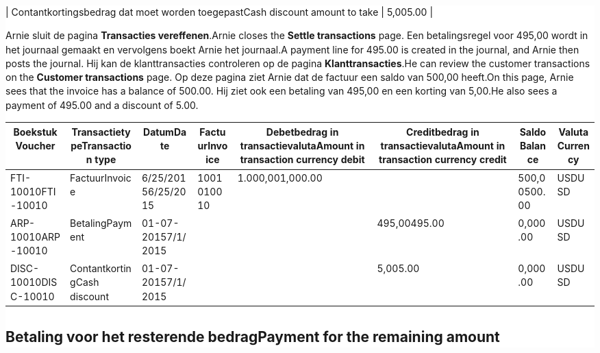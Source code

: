 | <span data-ttu-id="751b9-259">Contantkortingsbedrag dat moet worden toegepast</span><span class="sxs-lookup"><span data-stu-id="751b9-259">Cash discount amount to take</span></span> | <span data-ttu-id="751b9-260">5,00</span><span class="sxs-lookup"><span data-stu-id="751b9-260">5.00</span></span>      |

<span data-ttu-id="751b9-261">Arnie sluit de pagina **Transacties vereffenen**.</span><span class="sxs-lookup"><span data-stu-id="751b9-261">Arnie closes the **Settle transactions** page.</span></span> <span data-ttu-id="751b9-262">Een betalingsregel voor 495,00 wordt in het journaal gemaakt en vervolgens boekt Arnie het journaal.</span><span class="sxs-lookup"><span data-stu-id="751b9-262">A payment line for 495.00 is created in the journal, and Arnie then posts the journal.</span></span> <span data-ttu-id="751b9-263">Hij kan de klanttransacties controleren op de pagina **Klanttransacties**.</span><span class="sxs-lookup"><span data-stu-id="751b9-263">He can review the customer transactions on the **Customer transactions** page.</span></span> <span data-ttu-id="751b9-264">Op deze pagina ziet Arnie dat de factuur een saldo van 500,00 heeft.</span><span class="sxs-lookup"><span data-stu-id="751b9-264">On this page, Arnie sees that the invoice has a balance of 500.00.</span></span> <span data-ttu-id="751b9-265">Hij ziet ook een betaling van 495,00 en een korting van 5,00.</span><span class="sxs-lookup"><span data-stu-id="751b9-265">He also sees a payment of 495.00 and a discount of 5.00.</span></span>

| <span data-ttu-id="751b9-266">Boekstuk</span><span class="sxs-lookup"><span data-stu-id="751b9-266">Voucher</span></span>    | <span data-ttu-id="751b9-267">Transactietype</span><span class="sxs-lookup"><span data-stu-id="751b9-267">Transaction type</span></span> | <span data-ttu-id="751b9-268">Datum</span><span class="sxs-lookup"><span data-stu-id="751b9-268">Date</span></span>      | <span data-ttu-id="751b9-269">Factuur</span><span class="sxs-lookup"><span data-stu-id="751b9-269">Invoice</span></span> | <span data-ttu-id="751b9-270">Debetbedrag in transactievaluta</span><span class="sxs-lookup"><span data-stu-id="751b9-270">Amount in transaction currency debit</span></span> | <span data-ttu-id="751b9-271">Creditbedrag in transactievaluta</span><span class="sxs-lookup"><span data-stu-id="751b9-271">Amount in transaction currency credit</span></span> | <span data-ttu-id="751b9-272">Saldo</span><span class="sxs-lookup"><span data-stu-id="751b9-272">Balance</span></span> | <span data-ttu-id="751b9-273">Valuta</span><span class="sxs-lookup"><span data-stu-id="751b9-273">Currency</span></span> |
|------------|------------------|-----------|---------|--------------------------------------|---------------------------------------|---------|----------|
| <span data-ttu-id="751b9-274">FTI-10010</span><span class="sxs-lookup"><span data-stu-id="751b9-274">FTI-10010</span></span>  | <span data-ttu-id="751b9-275">Factuur</span><span class="sxs-lookup"><span data-stu-id="751b9-275">Invoice</span></span>          | <span data-ttu-id="751b9-276">6/25/2015</span><span class="sxs-lookup"><span data-stu-id="751b9-276">6/25/2015</span></span> | <span data-ttu-id="751b9-277">10010</span><span class="sxs-lookup"><span data-stu-id="751b9-277">10010</span></span>   | <span data-ttu-id="751b9-278">1.000,00</span><span class="sxs-lookup"><span data-stu-id="751b9-278">1,000.00</span></span>                             |                                       | <span data-ttu-id="751b9-279">500,00</span><span class="sxs-lookup"><span data-stu-id="751b9-279">500.00</span></span>  | <span data-ttu-id="751b9-280">USD</span><span class="sxs-lookup"><span data-stu-id="751b9-280">USD</span></span>      |
| <span data-ttu-id="751b9-281">ARP-10010</span><span class="sxs-lookup"><span data-stu-id="751b9-281">ARP-10010</span></span>  |  <span data-ttu-id="751b9-282">Betaling</span><span class="sxs-lookup"><span data-stu-id="751b9-282">Payment</span></span>         | <span data-ttu-id="751b9-283">01-07-2015</span><span class="sxs-lookup"><span data-stu-id="751b9-283">7/1/2015</span></span>  |         |                                      | <span data-ttu-id="751b9-284">495,00</span><span class="sxs-lookup"><span data-stu-id="751b9-284">495.00</span></span>                                | <span data-ttu-id="751b9-285">0,00</span><span class="sxs-lookup"><span data-stu-id="751b9-285">0.00</span></span>    | <span data-ttu-id="751b9-286">USD</span><span class="sxs-lookup"><span data-stu-id="751b9-286">USD</span></span>      |
| <span data-ttu-id="751b9-287">DISC-10010</span><span class="sxs-lookup"><span data-stu-id="751b9-287">DISC-10010</span></span> |  <span data-ttu-id="751b9-288">Contantkorting</span><span class="sxs-lookup"><span data-stu-id="751b9-288">Cash discount</span></span>   | <span data-ttu-id="751b9-289">01-07-2015</span><span class="sxs-lookup"><span data-stu-id="751b9-289">7/1/2015</span></span>  |         |                                      | <span data-ttu-id="751b9-290">5,00</span><span class="sxs-lookup"><span data-stu-id="751b9-290">5.00</span></span>                                  | <span data-ttu-id="751b9-291">0,00</span><span class="sxs-lookup"><span data-stu-id="751b9-291">0.00</span></span>    | <span data-ttu-id="751b9-292">USD</span><span class="sxs-lookup"><span data-stu-id="751b9-292">USD</span></span>      |

## <a name="payment-for-the-remaining-amount"></a><span data-ttu-id="751b9-293">Betaling voor het resterende bedrag</span><span class="sxs-lookup"><span data-stu-id="751b9-293">Payment for the remaining amount</span></span>